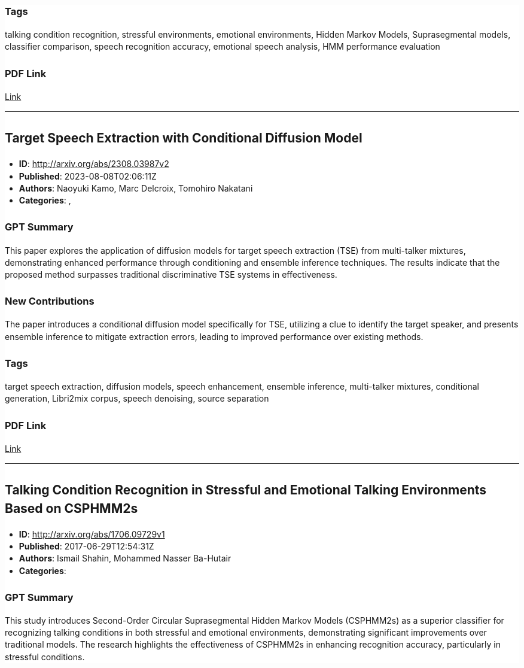 ### Tags
talking condition recognition, stressful environments, emotional environments, Hidden Markov Models, Suprasegmental models, classifier comparison, speech recognition accuracy, emotional speech analysis, HMM performance evaluation

### PDF Link
[Link](http://dx.doi.org/10.1007/s12193-011-0082-4)

---

## Target Speech Extraction with Conditional Diffusion Model

- **ID**: http://arxiv.org/abs/2308.03987v2
- **Published**: 2023-08-08T02:06:11Z
- **Authors**: Naoyuki Kamo, Marc Delcroix, Tomohiro Nakatani
- **Categories**: , 

### GPT Summary
This paper explores the application of diffusion models for target speech extraction (TSE) from multi-talker mixtures, demonstrating enhanced performance through conditioning and ensemble inference techniques. The results indicate that the proposed method surpasses traditional discriminative TSE systems in effectiveness.

### New Contributions
The paper introduces a conditional diffusion model specifically for TSE, utilizing a clue to identify the target speaker, and presents ensemble inference to mitigate extraction errors, leading to improved performance over existing methods.

### Tags
target speech extraction, diffusion models, speech enhancement, ensemble inference, multi-talker mixtures, conditional generation, Libri2mix corpus, speech denoising, source separation

### PDF Link
[Link](http://arxiv.org/abs/2308.03987v2)

---

## Talking Condition Recognition in Stressful and Emotional Talking  Environments Based on CSPHMM2s

- **ID**: http://arxiv.org/abs/1706.09729v1
- **Published**: 2017-06-29T12:54:31Z
- **Authors**: Ismail Shahin, Mohammed Nasser Ba-Hutair
- **Categories**: 

### GPT Summary
This study introduces Second-Order Circular Suprasegmental Hidden Markov Models (CSPHMM2s) as a superior classifier for recognizing talking conditions in both stressful and emotional environments, demonstrating significant improvements over traditional models. The research highlights the effectiveness of CSPHMM2s in enhancing recognition accuracy, particularly in stressful conditions.
